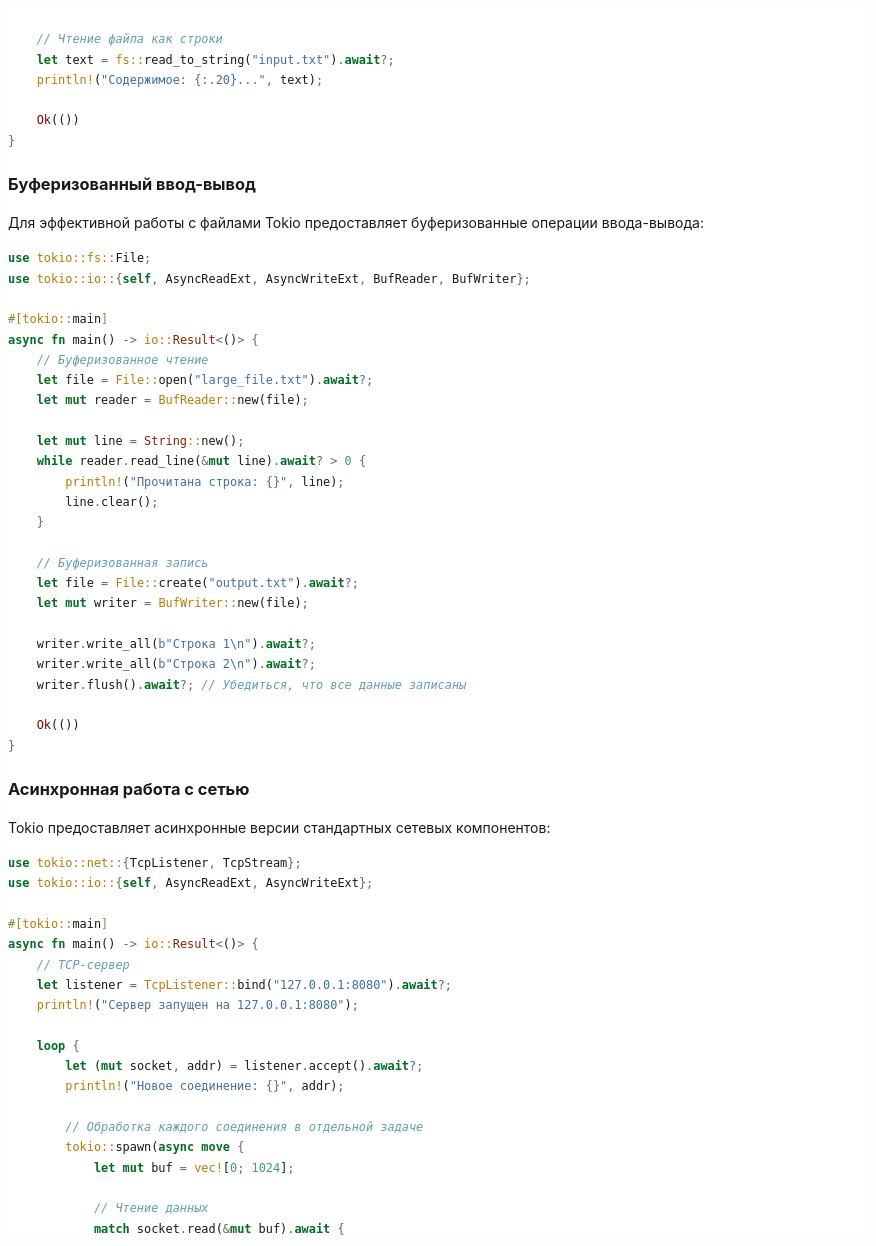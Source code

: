 ```rust
    
    // Чтение файла как строки
    let text = fs::read_to_string("input.txt").await?;
    println!("Содержимое: {:.20}...", text);
    
    Ok(())
}
```

### Буферизованный ввод-вывод

Для эффективной работы с файлами Tokio предоставляет буферизованные операции ввода-вывода:

```rust
use tokio::fs::File;
use tokio::io::{self, AsyncReadExt, AsyncWriteExt, BufReader, BufWriter};

#[tokio::main]
async fn main() -> io::Result<()> {
    // Буферизованное чтение
    let file = File::open("large_file.txt").await?;
    let mut reader = BufReader::new(file);
    
    let mut line = String::new();
    while reader.read_line(&mut line).await? > 0 {
        println!("Прочитана строка: {}", line);
        line.clear();
    }
    
    // Буферизованная запись
    let file = File::create("output.txt").await?;
    let mut writer = BufWriter::new(file);
    
    writer.write_all(b"Строка 1\n").await?;
    writer.write_all(b"Строка 2\n").await?;
    writer.flush().await?; // Убедиться, что все данные записаны
    
    Ok(())
}
```

### Асинхронная работа с сетью

Tokio предоставляет асинхронные версии стандартных сетевых компонентов:

```rust
use tokio::net::{TcpListener, TcpStream};
use tokio::io::{self, AsyncReadExt, AsyncWriteExt};

#[tokio::main]
async fn main() -> io::Result<()> {
    // TCP-сервер
    let listener = TcpListener::bind("127.0.0.1:8080").await?;
    println!("Сервер запущен на 127.0.0.1:8080");
    
    loop {
        let (mut socket, addr) = listener.accept().await?;
        println!("Новое соединение: {}", addr);
        
        // Обработка каждого соединения в отдельной задаче
        tokio::spawn(async move {
            let mut buf = vec![0; 1024];
            
            // Чтение данных
            match socket.read(&mut buf).await {
```